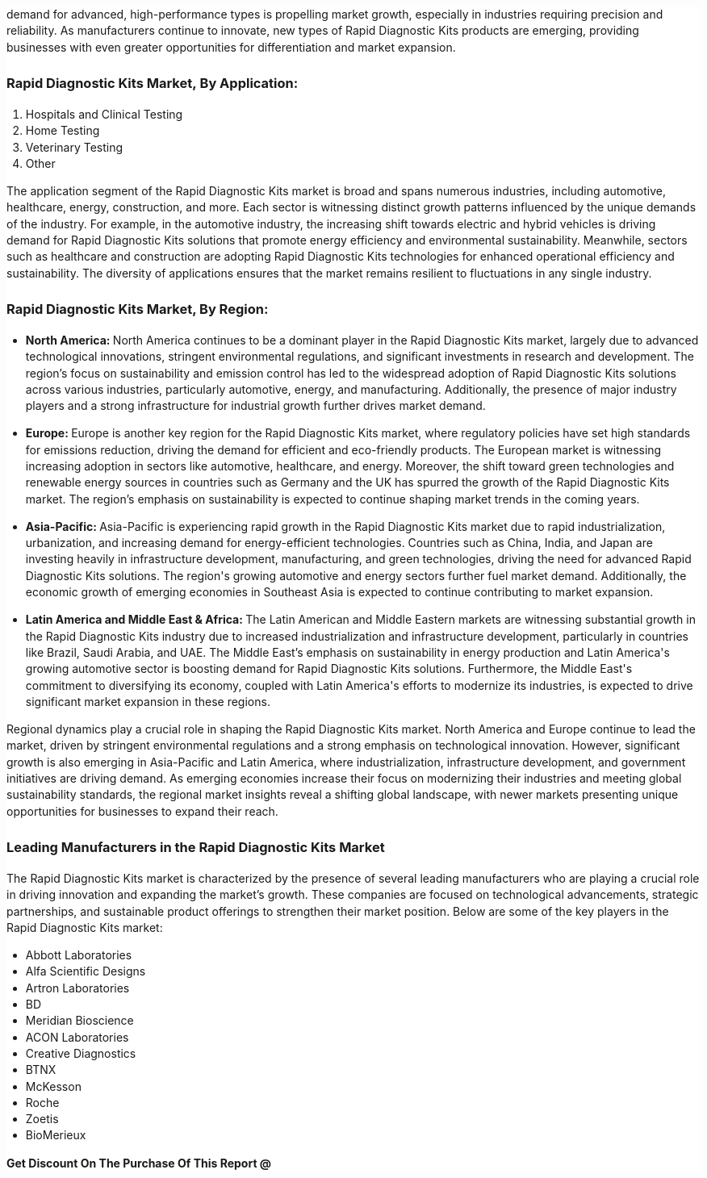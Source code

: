 demand for advanced, high-performance types is propelling market growth, especially in industries requiring precision and reliability. As manufacturers continue to innovate, new types of Rapid Diagnostic Kits products are emerging, providing businesses with even greater opportunities for differentiation and market expansion.</p><h3>Rapid Diagnostic Kits Market,&nbsp;By Application:</h3><ol><li>Hospitals and Clinical Testing<li> Home Testing<li> Veterinary Testing<li> Other</li></ol><p>The application segment of the Rapid Diagnostic Kits market is broad and spans numerous industries, including automotive, healthcare, energy, construction, and more. Each sector is witnessing distinct growth patterns influenced by the unique demands of the industry. For example, in the automotive industry, the increasing shift towards electric and hybrid vehicles is driving demand for Rapid Diagnostic Kits solutions that promote energy efficiency and environmental sustainability. Meanwhile, sectors such as healthcare and construction are adopting Rapid Diagnostic Kits technologies for enhanced operational efficiency and sustainability. The diversity of applications ensures that the market remains resilient to fluctuations in any single industry.</p><h3>Rapid Diagnostic Kits Market, By Region:</h3><ul><li><p><strong>North America:&nbsp;</strong>North America continues to be a dominant player in the Rapid Diagnostic Kits market, largely due to advanced technological innovations, stringent environmental regulations, and significant investments in research and development. The region&rsquo;s focus on sustainability and emission control has led to the widespread adoption of Rapid Diagnostic Kits solutions across various industries, particularly automotive, energy, and manufacturing. Additionally, the presence of major industry players and a strong infrastructure for industrial growth further drives market demand.</p></li><li><p><strong><strong>Europe:&nbsp;</strong></strong>Europe is another key region for the Rapid Diagnostic Kits market, where regulatory policies have set high standards for emissions reduction, driving the demand for efficient and eco-friendly products. The European market is witnessing increasing adoption in sectors like automotive, healthcare, and energy. Moreover, the shift toward green technologies and renewable energy sources in countries such as Germany and the UK has spurred the growth of the Rapid Diagnostic Kits market. The region&rsquo;s emphasis on sustainability is expected to continue shaping market trends in the coming years.</p></li><li><p><strong><strong>Asia-Pacific:&nbsp;</strong></strong>Asia-Pacific is experiencing rapid growth in the Rapid Diagnostic Kits market due to rapid industrialization, urbanization, and increasing demand for energy-efficient technologies. Countries such as China, India, and Japan are investing heavily in infrastructure development, manufacturing, and green technologies, driving the need for advanced Rapid Diagnostic Kits solutions. The region's growing automotive and energy sectors further fuel market demand. Additionally, the economic growth of emerging economies in Southeast Asia is expected to continue contributing to market expansion.</p></li><li><p><strong><strong>Latin America and Middle East &amp; Africa:&nbsp;</strong></strong>The Latin American and Middle Eastern markets are witnessing substantial growth in the Rapid Diagnostic Kits industry due to increased industrialization and infrastructure development, particularly in countries like Brazil, Saudi Arabia, and UAE. The Middle East&rsquo;s emphasis on sustainability in energy production and Latin America's growing automotive sector is boosting demand for Rapid Diagnostic Kits solutions. Furthermore, the Middle East's commitment to diversifying its economy, coupled with Latin America's efforts to modernize its industries, is expected to drive significant market expansion in these regions.</p></li></ul><p>Regional dynamics play a crucial role in shaping the Rapid Diagnostic Kits market. North America and Europe continue to lead the market, driven by stringent environmental regulations and a strong emphasis on technological innovation. However, significant growth is also emerging in Asia-Pacific and Latin America, where industrialization, infrastructure development, and government initiatives are driving demand. As emerging economies increase their focus on modernizing their industries and meeting global sustainability standards, the regional market insights reveal a shifting global landscape, with newer markets presenting unique opportunities for businesses to expand their reach.</p><h3><strong>Leading Manufacturers in the Rapid Diagnostic Kits Market</strong></h3><p>The Rapid Diagnostic Kits market is characterized by the presence of several leading manufacturers who are playing a crucial role in driving innovation and expanding the market&rsquo;s growth. These companies are focused on technological advancements, strategic partnerships, and sustainable product offerings to strengthen their market position. Below are some of the key players in the Rapid Diagnostic Kits market:</p></div><div class="article-main__content" data-test-id="publishing-text-block"><ul><li><span class="">Abbott Laboratories<li> Alfa Scientific Designs<li> Artron Laboratories<li> BD<li> Meridian Bioscience<li> ACON Laboratories<li> Creative Diagnostics<li> BTNX<li> McKesson<li> Roche<li> Zoetis<li> BioMerieux</span></li></ul></div><div class="article-main__content" data-test-id="publishing-text-block"><p><span class="font-[700]"><strong>Get Discount On The Purchase Of This Report @</strong>